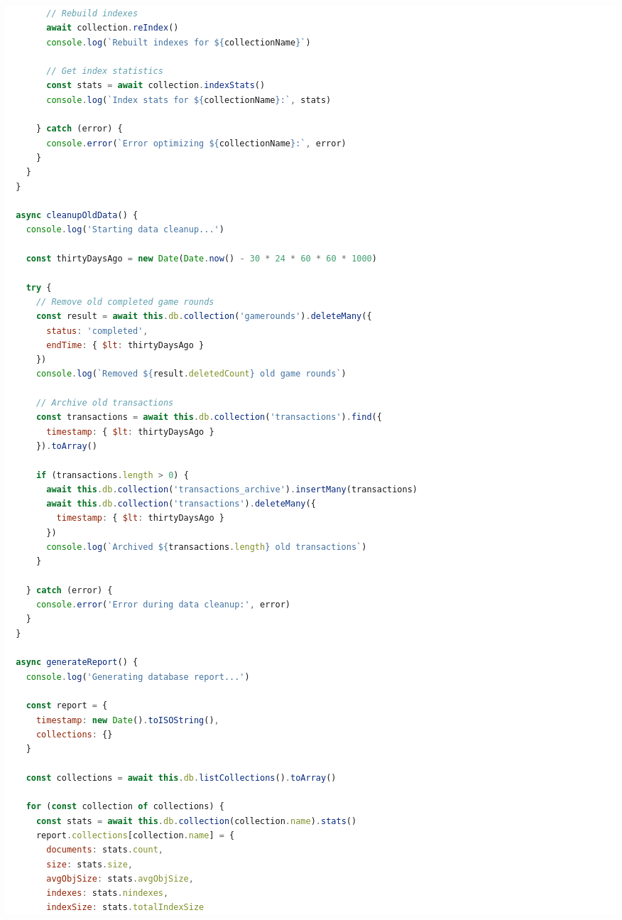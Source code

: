 ```javascript
        // Rebuild indexes
        await collection.reIndex()
        console.log(`Rebuilt indexes for ${collectionName}`)
        
        // Get index statistics
        const stats = await collection.indexStats()
        console.log(`Index stats for ${collectionName}:`, stats)
        
      } catch (error) {
        console.error(`Error optimizing ${collectionName}:`, error)
      }
    }
  }
  
  async cleanupOldData() {
    console.log('Starting data cleanup...')
    
    const thirtyDaysAgo = new Date(Date.now() - 30 * 24 * 60 * 60 * 1000)
    
    try {
      // Remove old completed game rounds
      const result = await this.db.collection('gamerounds').deleteMany({
        status: 'completed',
        endTime: { $lt: thirtyDaysAgo }
      })
      console.log(`Removed ${result.deletedCount} old game rounds`)
      
      // Archive old transactions
      const transactions = await this.db.collection('transactions').find({
        timestamp: { $lt: thirtyDaysAgo }
      }).toArray()
      
      if (transactions.length > 0) {
        await this.db.collection('transactions_archive').insertMany(transactions)
        await this.db.collection('transactions').deleteMany({
          timestamp: { $lt: thirtyDaysAgo }
        })
        console.log(`Archived ${transactions.length} old transactions`)
      }
      
    } catch (error) {
      console.error('Error during data cleanup:', error)
    }
  }
  
  async generateReport() {
    console.log('Generating database report...')
    
    const report = {
      timestamp: new Date().toISOString(),
      collections: {}
    }
    
    const collections = await this.db.listCollections().toArray()
    
    for (const collection of collections) {
      const stats = await this.db.collection(collection.name).stats()
      report.collections[collection.name] = {
        documents: stats.count,
        size: stats.size,
        avgObjSize: stats.avgObjSize,
        indexes: stats.nindexes,
        indexSize: stats.totalIndexSize
```